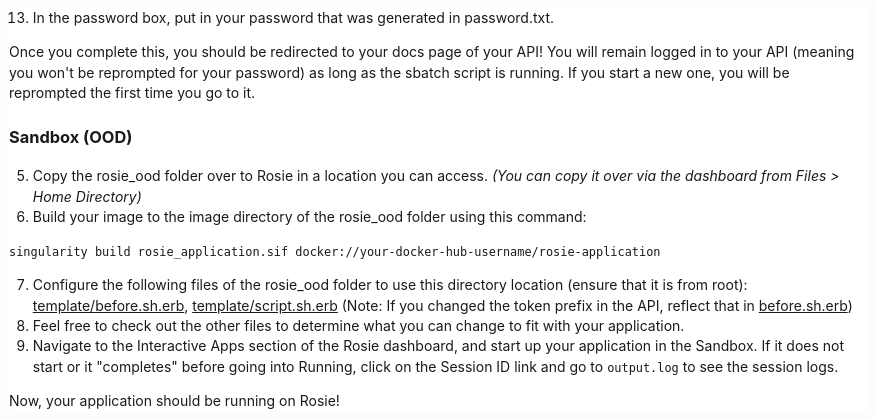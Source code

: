 13. In the password box, put in your password that was generated in password.txt.

Once you complete this, you should be redirected to your docs page of your API! You will remain logged in to your API (meaning you won't be reprompted for your password) as long as the sbatch script is running. If you start a new one, you will be reprompted the first time you go to it.

### Sandbox (OOD)
5. Copy the rosie_ood folder over to Rosie in a location you can access. *(You can copy it over via the dashboard from Files > Home Directory)*
6. Build your image to the image directory of the rosie_ood folder using this command:
```
singularity build rosie_application.sif docker://your-docker-hub-username/rosie-application
```
7. Configure the following files of the rosie_ood folder to use this directory location (ensure that it is from root): [template/before.sh.erb](./rosie_ood/template/before.sh.erb), [template/script.sh.erb](./rosie_ood/template/script.sh.erb) (Note: If you changed the token prefix in the API, reflect that in [before.sh.erb](./rosie_ood/template/before.sh.erb))
8. Feel free to check out the other files to determine what you can change to fit with your application.
9. Navigate to the Interactive Apps section of the Rosie dashboard, and start up your application in the Sandbox. If it does not start or it "completes" before going into Running, click on the Session ID link and go to `output.log` to see the session logs.

Now, your application should be running on Rosie!